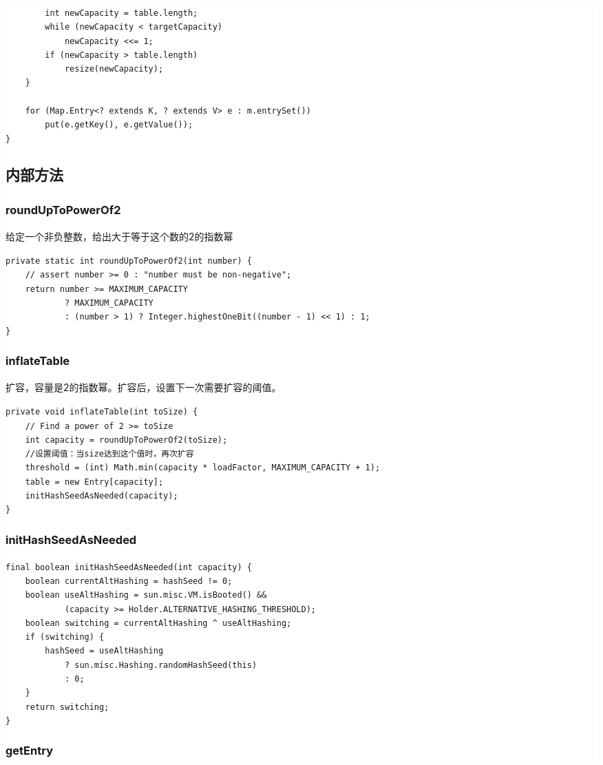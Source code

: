 ```
        int newCapacity = table.length;
        while (newCapacity < targetCapacity)
            newCapacity <<= 1;
        if (newCapacity > table.length)
            resize(newCapacity);
    }

    for (Map.Entry<? extends K, ? extends V> e : m.entrySet())
        put(e.getKey(), e.getValue());
}
```


## 内部方法

### roundUpToPowerOf2

给定一个非负整数，给出大于等于这个数的2的指数幂

```
private static int roundUpToPowerOf2(int number) {
    // assert number >= 0 : "number must be non-negative";
    return number >= MAXIMUM_CAPACITY
            ? MAXIMUM_CAPACITY
            : (number > 1) ? Integer.highestOneBit((number - 1) << 1) : 1;
}
```

### inflateTable

扩容，容量是2的指数幂。扩容后，设置下一次需要扩容的阈值。

```
private void inflateTable(int toSize) {
    // Find a power of 2 >= toSize
    int capacity = roundUpToPowerOf2(toSize);
    //设置阈值：当size达到这个值时，再次扩容
    threshold = (int) Math.min(capacity * loadFactor, MAXIMUM_CAPACITY + 1);
    table = new Entry[capacity];
    initHashSeedAsNeeded(capacity);
}
```

### initHashSeedAsNeeded

```
final boolean initHashSeedAsNeeded(int capacity) {
    boolean currentAltHashing = hashSeed != 0;
    boolean useAltHashing = sun.misc.VM.isBooted() &&
            (capacity >= Holder.ALTERNATIVE_HASHING_THRESHOLD);
    boolean switching = currentAltHashing ^ useAltHashing;
    if (switching) {
        hashSeed = useAltHashing
            ? sun.misc.Hashing.randomHashSeed(this)
            : 0;
    }
    return switching;
}
```
### getEntry
